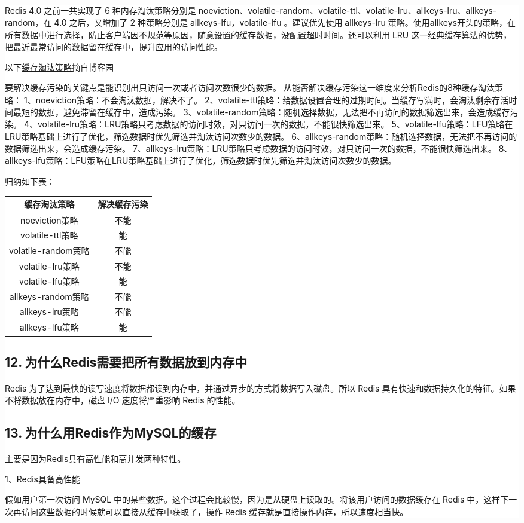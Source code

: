 Redis 4.0 之前一共实现了 6 种内存淘汰策略分别是 noeviction、volatile-random、volatile-ttl、volatile-lru、allkeys-lru、allkeys-random，在 4.0 之后，又增加了 2 种策略分别是 allkeys-lfu，volatile-lfu 。建议优先使用 allkeys-lru 策略。使用allkeys开头的策略，在所有数据中进行选择，防止客户端因不规范等原因，随意设置的缓存数据，没配置超时时间。还可以利用 LRU 这一经典缓存算法的优势，把最近最常访问的数据留在缓存中，提升应用的访问性能。



以下[缓存淘汰策略](https://baike.baidu.com/item/缓存污染/22455761?fr=aladdin)摘自博客园

要解决缓存污染的关键点是能识别出只访问一次或者访问次数很少的数据。
从能否解决缓存污染这一维度来分析Redis的8种缓存淘汰策略：
1、noeviction策略：不会淘汰数据，解决不了。
2、volatile-ttl策略：给数据设置合理的过期时间。当缓存写满时，会淘汰剩余存活时间最短的数据，避免滞留在缓存中，造成污染。
3、volatile-random策略：随机选择数据，无法把不再访问的数据筛选出来，会造成缓存污染。
4、volatile-lru策略：LRU策略只考虑数据的访问时效，对只访问一次的数据，不能很快筛选出来。
5、volatile-lfu策略：LFU策略在LRU策略基础上进行了优化，筛选数据时优先筛选并淘汰访问次数少的数据。
6、allkeys-random策略：随机选择数据，无法把不再访问的数据筛选出来，会造成缓存污染。
7、allkeys-lru策略：LRU策略只考虑数据的访问时效，对只访问一次的数据，不能很快筛选出来。
8、allkeys-lfu策略：LFU策略在LRU策略基础上进行了优化，筛选数据时优先筛选并淘汰访问次数少的数据。

归纳如下表：

|    缓存淘汰策略     | 解决缓存污染 |
| :-----------------: | :----------: |
|   noeviction策略    |     不能     |
|  volatile-ttl策略   |      能      |
| volatile-random策略 |     不能     |
|  volatile-lru策略   |     不能     |
|  volatile-lfu策略   |      能      |
| allkeys-random策略  |     不能     |
|   allkeys-lru策略   |     不能     |
|   allkeys-lfu策略   |      能      |





## 12. 为什么Redis需要把所有数据放到内存中

Redis 为了达到最快的读写速度将数据都读到内存中，并通过异步的方式将数据写入磁盘。所以 Redis 具有快速和数据持久化的特征。如果不将数据放在内存中，磁盘 I/O 速度将严重影响 Redis 的性能。





## 13. 为什么用Redis作为MySQL的缓存

主要是因为Redis具有高性能和高并发两种特性。

1、Redis具备高性能

假如用户第一次访问 MySQL 中的某些数据。这个过程会比较慢，因为是从硬盘上读取的。将该用户访问的数据缓存在 Redis 中，这样下一次再访问这些数据的时候就可以直接从缓存中获取了，操作 Redis 缓存就是直接操作内存，所以速度相当快。
